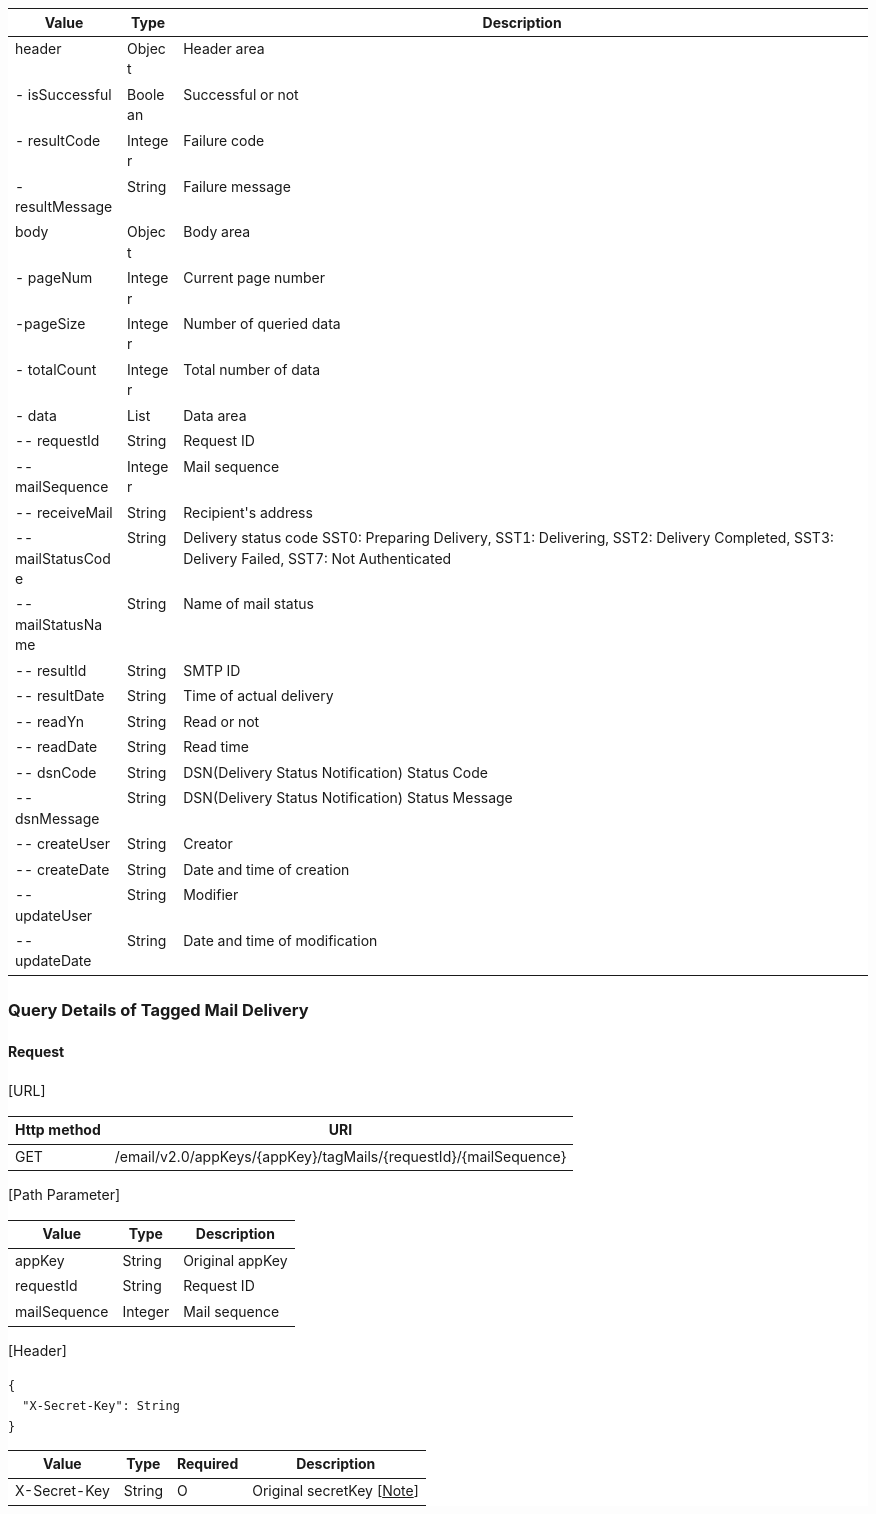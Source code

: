 | Value             | Type    | Description                                                  |
| ----------------- | ------- | ------------------------------------------------------------ |
| header            | Object  | Header area                                                  |
| - isSuccessful    | Boolean | Successful or not                                            |
| - resultCode      | Integer | Failure code                                                 |
| - resultMessage   | String  | Failure message                                              |
| body              | Object  | Body area                                                    |
| - pageNum         | Integer | Current page number                                          |
| -pageSize         | Integer | Number of queried data                                       |
| - totalCount      | Integer | Total number of data                                         |
| - data            | List    | Data area                                                    |
| -- requestId      | String  | Request ID                                                   |
| -- mailSequence   | Integer | Mail sequence                                                |
| -- receiveMail    | String  | Recipient's address                                          |
| -- mailStatusCode | String  | Delivery status code   SST0: Preparing Delivery, SST1: Delivering,    SST2: Delivery Completed, SST3: Delivery Failed, SST7: Not Authenticated |
| -- mailStatusName | String  | Name of mail status                                          |
| -- resultId       | String  | SMTP ID                                                      |
| -- resultDate     | String  | Time of actual delivery                                      |
| -- readYn         | String  | Read or not                                                  |
| -- readDate       | String  | Read time                                                    |
| -- dsnCode| String| DSN(Delivery Status Notification) Status Code |
| -- dsnMessage| String| DSN(Delivery Status Notification) Status Message |
| -- createUser     | String  | Creator                                                      |
| -- createDate     | String  | Date and time of creation                                    |
| -- updateUser     | String  | Modifier                                                     |
| -- updateDate     | String  | Date and time of modification                                |

### Query Details of Tagged Mail Delivery

#### Request

[URL]

|Http method|	URI|
|---|---|
|GET|	/email/v2.0/appKeys/{appKey}/tagMails/{requestId}/{mailSequence}|

[Path Parameter]

| Value        | Type    | Description     |
| ------------ | ------- | --------------- |
| appKey       | String  | Original appKey |
| requestId    | String  | Request ID      |
| mailSequence | Integer | Mail sequence   |

[Header]

```
{
  "X-Secret-Key": String
}
```

|Value| Type | Required | Description |
|---|---|---|---|
|X-Secret-Key|	String| O | Original secretKey [[Note](./api-guide/#secret-key)] |
